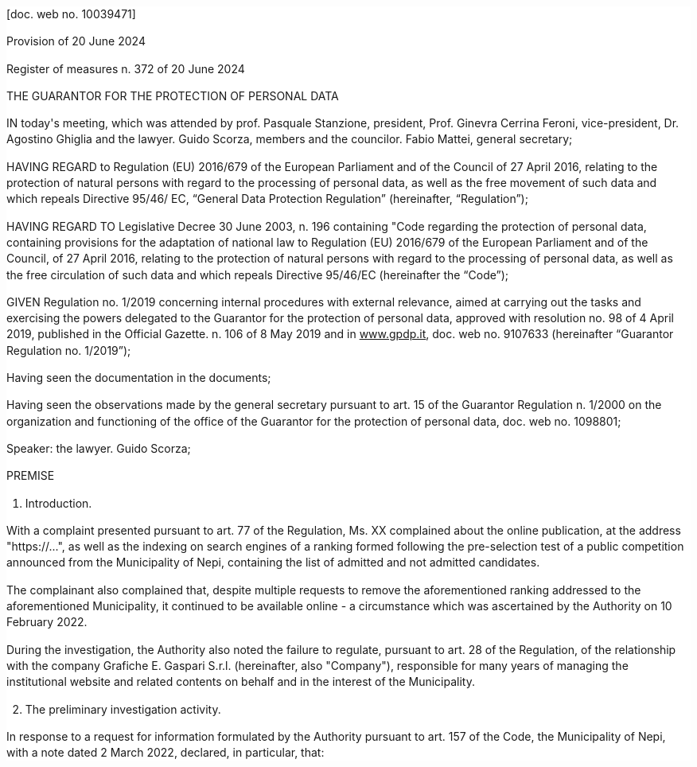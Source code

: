 \[doc. web no. 10039471\]

Provision of 20 June 2024

Register of measures
n. 372 of 20 June 2024

THE GUARANTOR FOR THE PROTECTION OF PERSONAL DATA

IN today's meeting, which was attended by prof. Pasquale Stanzione, president, Prof. Ginevra Cerrina Feroni, vice-president, Dr. Agostino Ghiglia and the lawyer. Guido Scorza, members and the councilor. Fabio Mattei, general secretary;

HAVING REGARD to Regulation (EU) 2016/679 of the European Parliament and of the Council of 27 April 2016, relating to the protection of natural persons with regard to the processing of personal data, as well as the free movement of such data and which repeals Directive 95/46/ EC, “General Data Protection Regulation” (hereinafter, “Regulation”);

HAVING REGARD TO Legislative Decree 30 June 2003, n. 196 containing "Code regarding the protection of personal data, containing provisions for the adaptation of national law to Regulation (EU) 2016/679 of the European Parliament and of the Council, of 27 April 2016, relating to the protection of natural persons with regard to the processing of personal data, as well as the free circulation of such data and which repeals Directive 95/46/EC (hereinafter the “Code”);

GIVEN Regulation no. 1/2019 concerning internal procedures with external relevance, aimed at carrying out the tasks and exercising the powers delegated to the Guarantor for the protection of personal data, approved with resolution no. 98 of 4 April 2019, published in the Official Gazette. n. 106 of 8 May 2019 and in www.gpdp.it, doc. web no. 9107633 (hereinafter “Guarantor Regulation no. 1/2019”);

Having seen the documentation in the documents;

Having seen the observations made by the general secretary pursuant to art. 15 of the Guarantor Regulation n. 1/2000 on the organization and functioning of the office of the Guarantor for the protection of personal data, doc. web no. 1098801;

Speaker: the lawyer. Guido Scorza;

PREMISE

1. Introduction.

With a complaint presented pursuant to art. 77 of the Regulation, Ms. XX complained about the online publication, at the address "https://...", as well as the indexing on search engines of a ranking formed following the pre-selection test of a public competition announced from the Municipality of Nepi, containing the list of admitted and not admitted candidates.

The complainant also complained that, despite multiple requests to remove the aforementioned ranking addressed to the aforementioned Municipality, it continued to be available online - a circumstance which was ascertained by the Authority on 10 February 2022.

During the investigation, the Authority also noted the failure to regulate, pursuant to art. 28 of the Regulation, of the relationship with the company Grafiche E. Gaspari S.r.l. (hereinafter, also "Company"), responsible for many years of managing the institutional website and related contents on behalf and in the interest of the Municipality.

2. The preliminary investigation activity.

In response to a request for information formulated by the Authority pursuant to art. 157 of the Code, the Municipality of Nepi, with a note dated 2 March 2022, declared, in particular, that:
